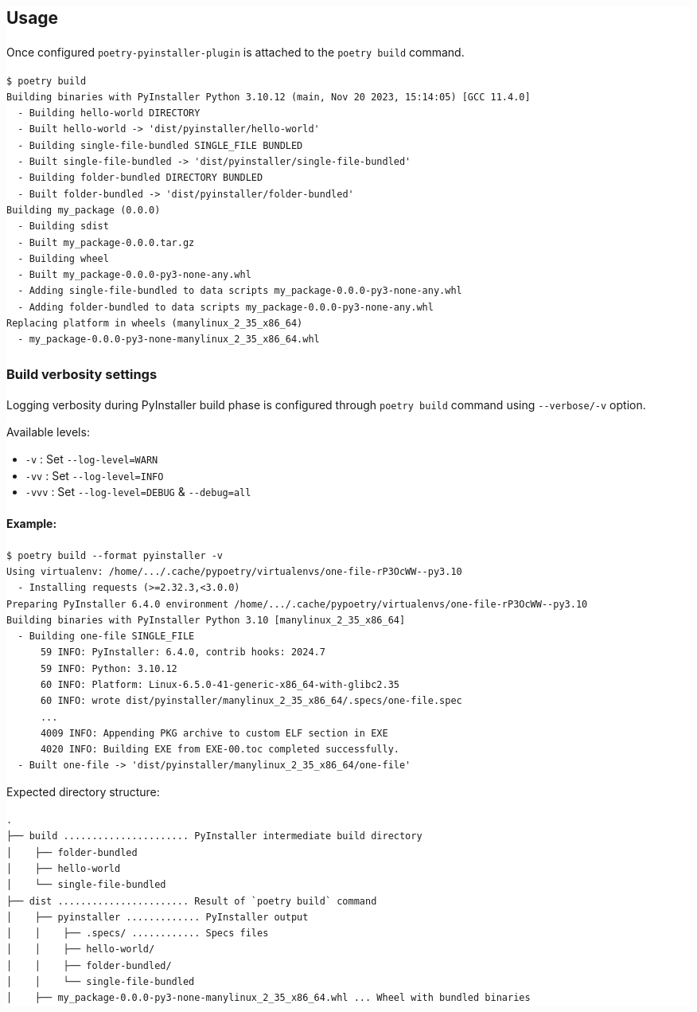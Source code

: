 ## Usage

Once configured `poetry-pyinstaller-plugin` is attached to the `poetry build` command.
```text
$ poetry build
Building binaries with PyInstaller Python 3.10.12 (main, Nov 20 2023, 15:14:05) [GCC 11.4.0]
  - Building hello-world DIRECTORY
  - Built hello-world -> 'dist/pyinstaller/hello-world'
  - Building single-file-bundled SINGLE_FILE BUNDLED
  - Built single-file-bundled -> 'dist/pyinstaller/single-file-bundled'
  - Building folder-bundled DIRECTORY BUNDLED
  - Built folder-bundled -> 'dist/pyinstaller/folder-bundled'
Building my_package (0.0.0)
  - Building sdist
  - Built my_package-0.0.0.tar.gz
  - Building wheel
  - Built my_package-0.0.0-py3-none-any.whl
  - Adding single-file-bundled to data scripts my_package-0.0.0-py3-none-any.whl
  - Adding folder-bundled to data scripts my_package-0.0.0-py3-none-any.whl
Replacing platform in wheels (manylinux_2_35_x86_64)
  - my_package-0.0.0-py3-none-manylinux_2_35_x86_64.whl
```

### Build verbosity settings

Logging verbosity during PyInstaller build phase is configured through `poetry build` command using `--verbose/-v` option.

Available levels:
* `-v` : Set `--log-level=WARN`
* `-vv` : Set `--log-level=INFO`
* `-vvv` : Set `--log-level=DEBUG` & `--debug=all`
#### Example:
```text
$ poetry build --format pyinstaller -v
Using virtualenv: /home/.../.cache/pypoetry/virtualenvs/one-file-rP3OcWW--py3.10
  - Installing requests (>=2.32.3,<3.0.0)
Preparing PyInstaller 6.4.0 environment /home/.../.cache/pypoetry/virtualenvs/one-file-rP3OcWW--py3.10
Building binaries with PyInstaller Python 3.10 [manylinux_2_35_x86_64]
  - Building one-file SINGLE_FILE
      59 INFO: PyInstaller: 6.4.0, contrib hooks: 2024.7
      59 INFO: Python: 3.10.12
      60 INFO: Platform: Linux-6.5.0-41-generic-x86_64-with-glibc2.35
      60 INFO: wrote dist/pyinstaller/manylinux_2_35_x86_64/.specs/one-file.spec
      ...
      4009 INFO: Appending PKG archive to custom ELF section in EXE
      4020 INFO: Building EXE from EXE-00.toc completed successfully.
  - Built one-file -> 'dist/pyinstaller/manylinux_2_35_x86_64/one-file'
```

Expected directory structure:
```text
.
├── build ...................... PyInstaller intermediate build directory
│    ├── folder-bundled
│    ├── hello-world
│    └── single-file-bundled 
├── dist ....................... Result of `poetry build` command
│    ├── pyinstaller ............. PyInstaller output
│    │    ├── .specs/ ............ Specs files
│    │    ├── hello-world/
│    │    ├── folder-bundled/ 
│    │    └── single-file-bundled
│    ├── my_package-0.0.0-py3-none-manylinux_2_35_x86_64.whl ... Wheel with bundled binaries
```